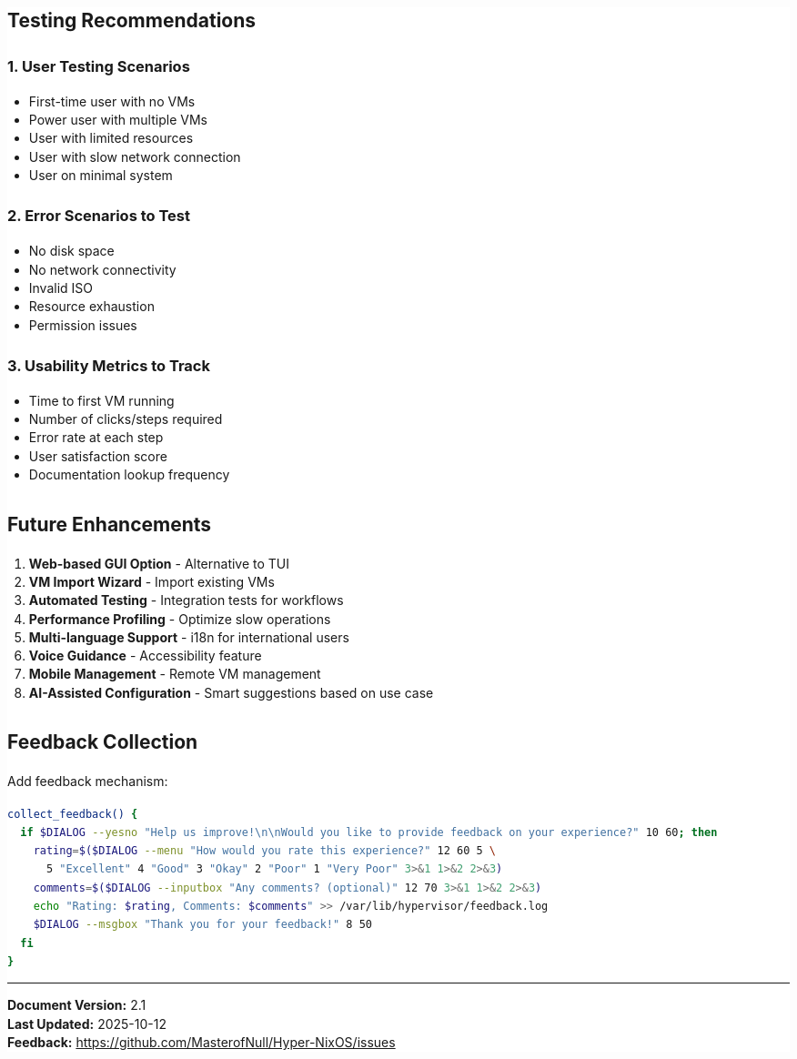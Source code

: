 ## Testing Recommendations

### 1. User Testing Scenarios
- First-time user with no VMs
- Power user with multiple VMs
- User with limited resources
- User with slow network connection
- User on minimal system

### 2. Error Scenarios to Test
- No disk space
- No network connectivity
- Invalid ISO
- Resource exhaustion
- Permission issues

### 3. Usability Metrics to Track
- Time to first VM running
- Number of clicks/steps required
- Error rate at each step
- User satisfaction score
- Documentation lookup frequency

## Future Enhancements

1. **Web-based GUI Option** - Alternative to TUI
2. **VM Import Wizard** - Import existing VMs
3. **Automated Testing** - Integration tests for workflows
4. **Performance Profiling** - Optimize slow operations
5. **Multi-language Support** - i18n for international users
6. **Voice Guidance** - Accessibility feature
7. **Mobile Management** - Remote VM management
8. **AI-Assisted Configuration** - Smart suggestions based on use case

## Feedback Collection

Add feedback mechanism:
```bash
collect_feedback() {
  if $DIALOG --yesno "Help us improve!\n\nWould you like to provide feedback on your experience?" 10 60; then
    rating=$($DIALOG --menu "How would you rate this experience?" 12 60 5 \
      5 "Excellent" 4 "Good" 3 "Okay" 2 "Poor" 1 "Very Poor" 3>&1 1>&2 2>&3)
    comments=$($DIALOG --inputbox "Any comments? (optional)" 12 70 3>&1 1>&2 2>&3)
    echo "Rating: $rating, Comments: $comments" >> /var/lib/hypervisor/feedback.log
    $DIALOG --msgbox "Thank you for your feedback!" 8 50
  fi
}
```

---

**Document Version:** 2.1  
**Last Updated:** 2025-10-12  
**Feedback:** https://github.com/MasterofNull/Hyper-NixOS/issues
